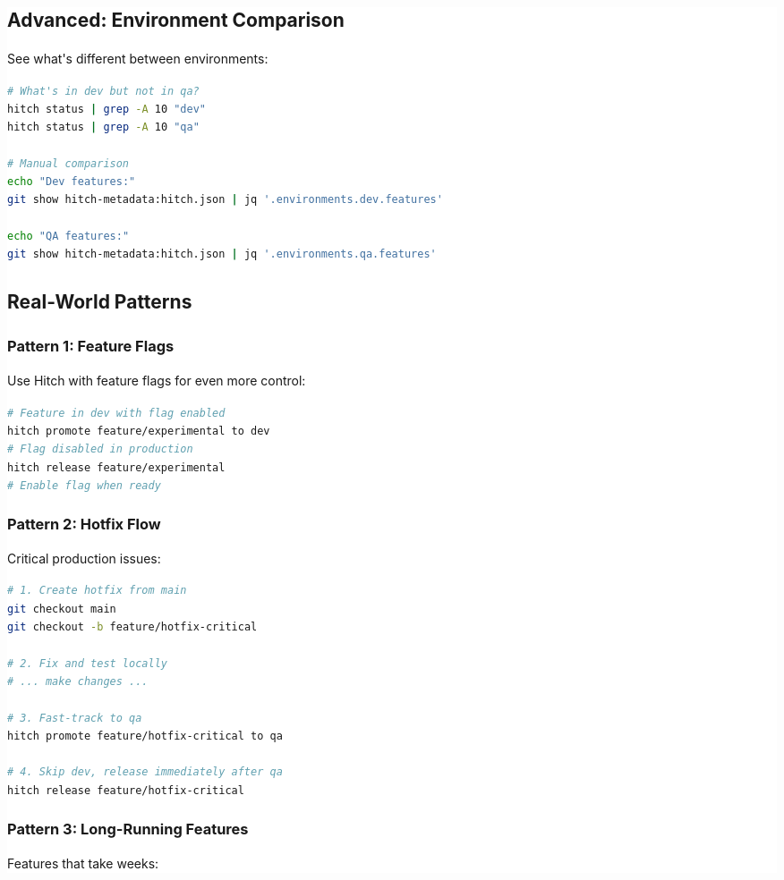 ## Advanced: Environment Comparison

See what's different between environments:

```bash
# What's in dev but not in qa?
hitch status | grep -A 10 "dev"
hitch status | grep -A 10 "qa"

# Manual comparison
echo "Dev features:"
git show hitch-metadata:hitch.json | jq '.environments.dev.features'

echo "QA features:"
git show hitch-metadata:hitch.json | jq '.environments.qa.features'
```

## Real-World Patterns

### Pattern 1: Feature Flags

Use Hitch with feature flags for even more control:

```bash
# Feature in dev with flag enabled
hitch promote feature/experimental to dev
# Flag disabled in production
hitch release feature/experimental
# Enable flag when ready
```

### Pattern 2: Hotfix Flow

Critical production issues:

```bash
# 1. Create hotfix from main
git checkout main
git checkout -b feature/hotfix-critical

# 2. Fix and test locally
# ... make changes ...

# 3. Fast-track to qa
hitch promote feature/hotfix-critical to qa

# 4. Skip dev, release immediately after qa
hitch release feature/hotfix-critical
```

### Pattern 3: Long-Running Features

Features that take weeks:
